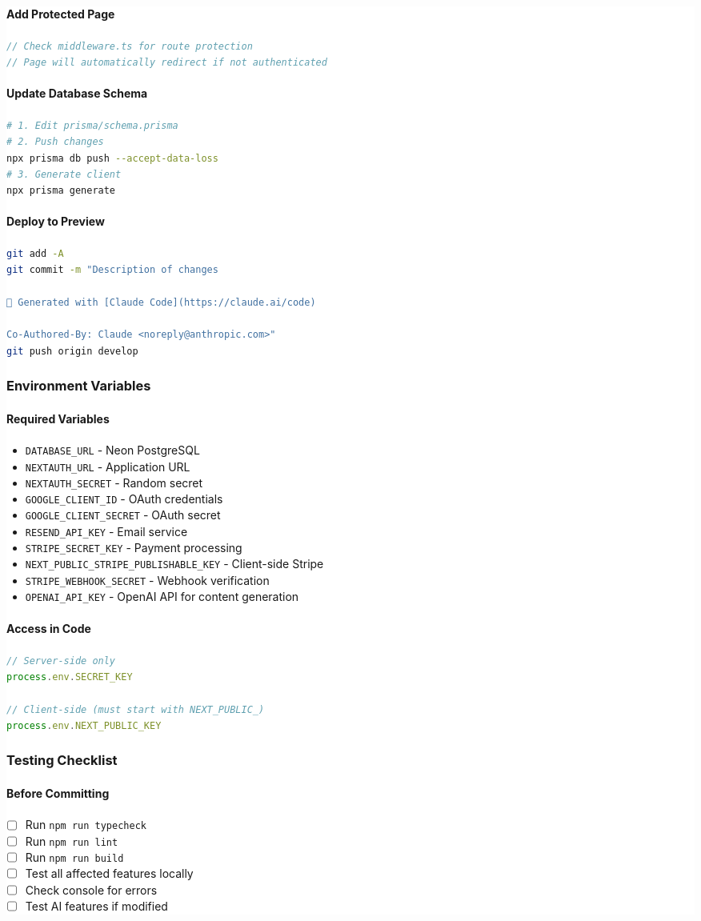 #### Add Protected Page
```typescript
// Check middleware.ts for route protection
// Page will automatically redirect if not authenticated
```

#### Update Database Schema
```bash
# 1. Edit prisma/schema.prisma
# 2. Push changes
npx prisma db push --accept-data-loss
# 3. Generate client
npx prisma generate
```

#### Deploy to Preview
```bash
git add -A
git commit -m "Description of changes

🤖 Generated with [Claude Code](https://claude.ai/code)

Co-Authored-By: Claude <noreply@anthropic.com>"
git push origin develop
```

### Environment Variables

#### Required Variables
- `DATABASE_URL` - Neon PostgreSQL
- `NEXTAUTH_URL` - Application URL
- `NEXTAUTH_SECRET` - Random secret
- `GOOGLE_CLIENT_ID` - OAuth credentials
- `GOOGLE_CLIENT_SECRET` - OAuth secret
- `RESEND_API_KEY` - Email service
- `STRIPE_SECRET_KEY` - Payment processing
- `NEXT_PUBLIC_STRIPE_PUBLISHABLE_KEY` - Client-side Stripe
- `STRIPE_WEBHOOK_SECRET` - Webhook verification
- `OPENAI_API_KEY` - OpenAI API for content generation

#### Access in Code
```typescript
// Server-side only
process.env.SECRET_KEY

// Client-side (must start with NEXT_PUBLIC_)
process.env.NEXT_PUBLIC_KEY
```

### Testing Checklist

#### Before Committing
- [ ] Run `npm run typecheck`
- [ ] Run `npm run lint`
- [ ] Run `npm run build`
- [ ] Test all affected features locally
- [ ] Check console for errors
- [ ] Test AI features if modified
